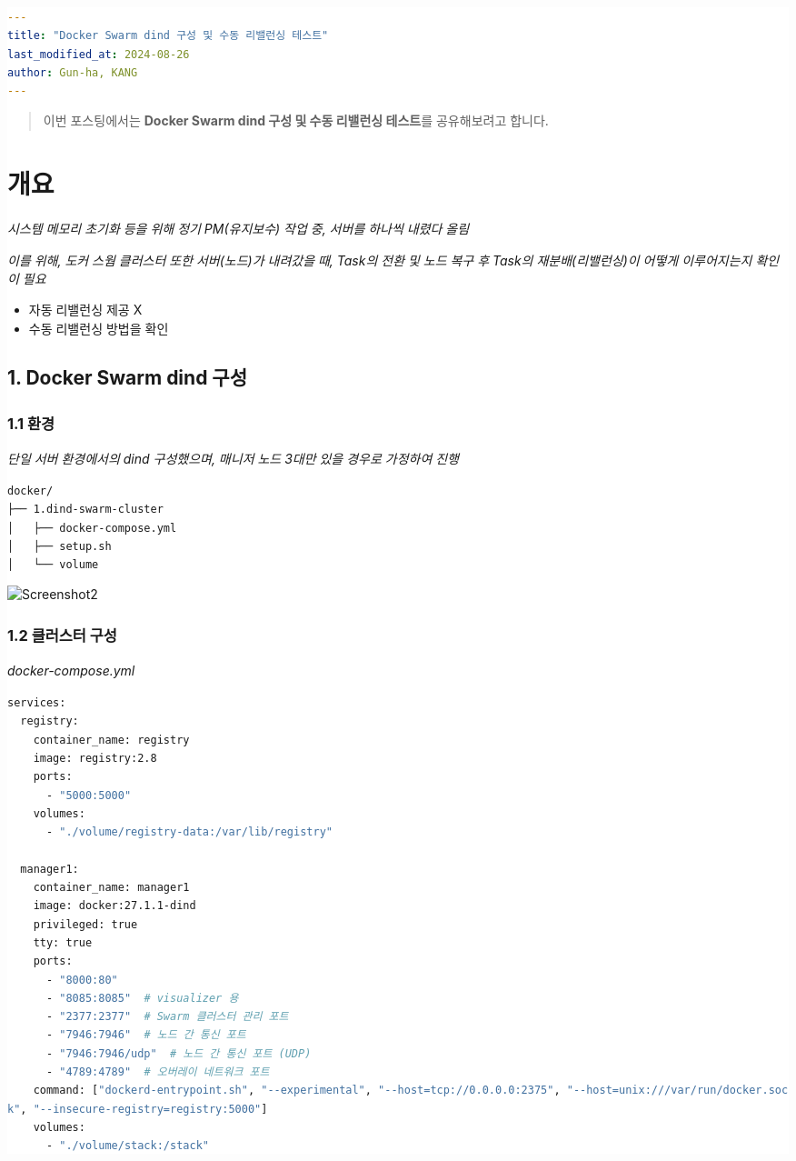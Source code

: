 ```yaml
---
title: "Docker Swarm dind 구성 및 수동 리밸런싱 테스트"
last_modified_at: 2024-08-26
author: Gun-ha, KANG
---
```

> 이번 포스팅에서는 **Docker Swarm dind 구성 및 수동 리밸런싱 테스트**를 공유해보려고 합니다.


# **개요**

*시스템 메모리 초기화 등을 위해 정기 PM(유지보수) 작업 중, 서버를 하나씩 내렸다 올림*  
  
*이를 위해, 도커 스웜 클러스터 또한 서버(노드)가 내려갔을 때, Task의 전환 및 노드 복구 후 Task의 재분배(리밸런싱)이 어떻게 이루어지는지 확인이 필요*    
  + 자동 리밸런싱 제공 X  
  + 수동 리밸런싱 방법을 확인  

## **1. Docker Swarm dind 구성**

### **1.1 환경**

*단일 서버 환경에서의 dind 구성했으며, 매니저 노드 3대만 있을 경우로 가정하여 진행*

```bash
docker/
├── 1.dind-swarm-cluster
│   ├── docker-compose.yml
│   ├── setup.sh
│   └── volume
```

![Screenshot2](https://github.com/user-attachments/assets/77132d6b-cb43-4bd1-8a4b-cd04cb5da16e)

### **1.2 클러스터 구성**

*docker-compose.yml*

```bash
services:
  registry:
    container_name: registry
    image: registry:2.8
    ports:
      - "5000:5000"
    volumes:
      - "./volume/registry-data:/var/lib/registry"

  manager1:
    container_name: manager1
    image: docker:27.1.1-dind
    privileged: true
    tty: true
    ports:
      - "8000:80"
      - "8085:8085"  # visualizer 용
      - "2377:2377"  # Swarm 클러스터 관리 포트
      - "7946:7946"  # 노드 간 통신 포트
      - "7946:7946/udp"  # 노드 간 통신 포트 (UDP)
      - "4789:4789"  # 오버레이 네트워크 포트
    command: ["dockerd-entrypoint.sh", "--experimental", "--host=tcp://0.0.0.0:2375", "--host=unix:///var/run/docker.sock", "--insecure-registry=registry:5000"]
    volumes:
      - "./volume/stack:/stack"

```